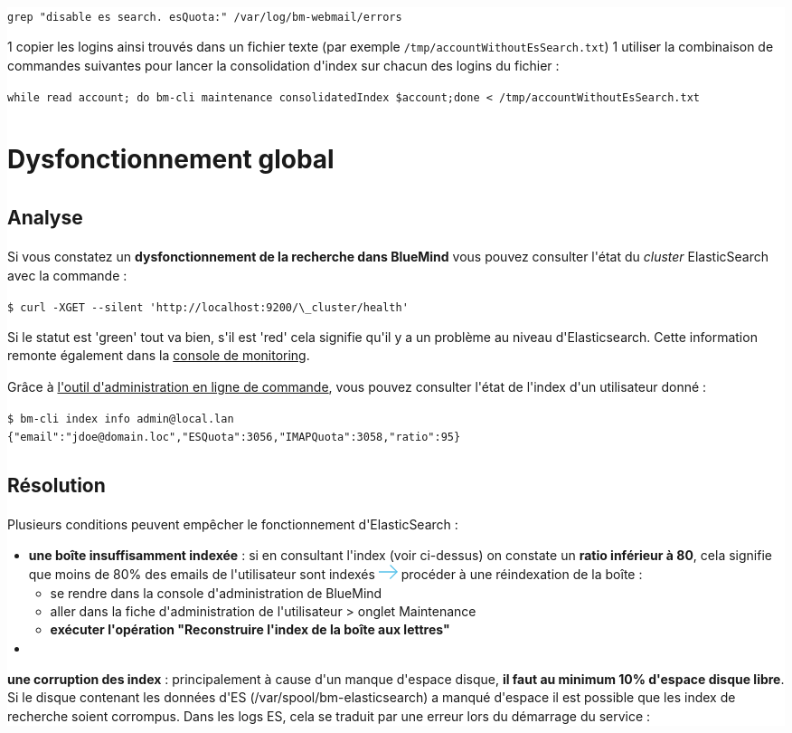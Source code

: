 
```
grep "disable es search. esQuota:" /var/log/bm-webmail/errors
```


1 copier les logins ainsi trouvés dans un fichier texte (par exemple `/tmp/accountWithoutEsSearch.txt`)
1 
utiliser la combinaison de commandes suivantes pour lancer la consolidation d'index sur chacun des logins du fichier :


```
while read account; do bm-cli maintenance consolidatedIndex $account;done < /tmp/accountWithoutEsSearch.txt
```


# Dysfonctionnement global

## Analyse

Si vous constatez un **dysfonctionnement de la recherche dans BlueMind** vous pouvez consulter l'état du *cluster* ElasticSearch avec la commande :


```
$ curl -XGET --silent 'http://localhost:9200/\_cluster/health'
```


Si le statut est 'green' tout va bien, s'il est 'red' cela signifie qu'il y a un problème au niveau d'Elasticsearch. Cette information remonte également dans la [console de monitoring](https://forge.bluemind.net/confluence/display/BM35/Console+de+monitoring).

Grâce à [l'outil d'administration en ligne de commande](/Guide_de_l_administrateur/Administration_avancée/Client_CLI_pour_l_administration/), vous pouvez consulter l'état de l'index d'un utilisateur donné :


```
$ bm-cli index info admin@local.lan
{"email":"jdoe@domain.loc","ESQuota":3056,"IMAPQuota":3058,"ratio":95}
```


## Résolution

Plusieurs conditions peuvent empêcher le fonctionnement d'ElasticSearch :

- **une boîte insuffisamment indexée** : si en consultant l'index (voir ci-dessus) on constate un **ratio inférieur à 80**, cela signifie que moins de 80% des emails de l'utilisateur sont indexés ![](../../attachments/57769989/69896490.png) procéder à une réindexation de la boîte :
  - se rendre dans la console d'administration de BlueMind
  - aller dans la fiche d'administration de l'utilisateur > onglet Maintenance
  - **exécuter l'opération "Reconstruire l'index de la boîte aux lettres"**
- 
**une corruption des index** : principalement à cause d'un manque d'espace disque, **il faut au minimum 10% d'espace disque libre**. Si le disque contenant les données d'ES (/var/spool/bm-elasticsearch) a manqué d'espace il est possible que les index de recherche soient corrompus. Dans les logs ES, cela se traduit par une erreur lors du démarrage du service :
